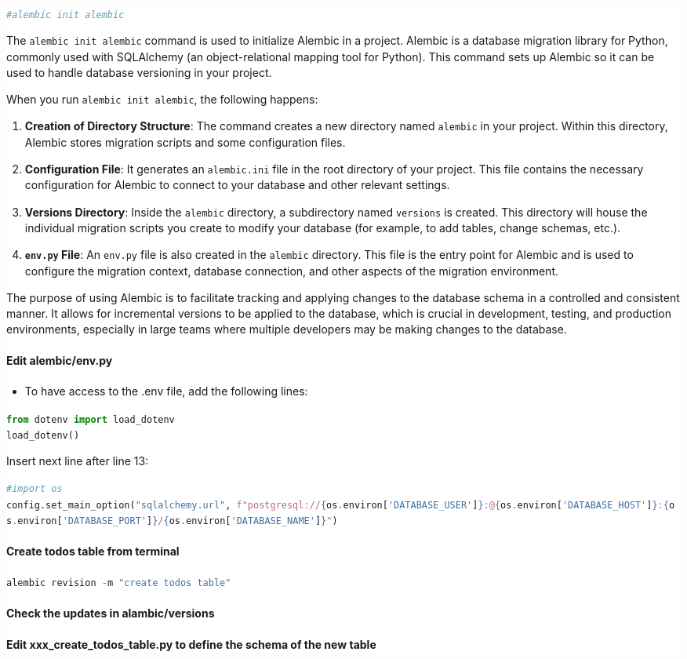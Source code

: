 
```python
#alembic init alembic
```

The `alembic init alembic` command is used to initialize Alembic in a project. Alembic is a database migration library for Python, commonly used with SQLAlchemy (an object-relational mapping tool for Python). This command sets up Alembic so it can be used to handle database versioning in your project.

When you run `alembic init alembic`, the following happens:

1. **Creation of Directory Structure**: The command creates a new directory named `alembic` in your project. Within this directory, Alembic stores migration scripts and some configuration files.

2. **Configuration File**: It generates an `alembic.ini` file in the root directory of your project. This file contains the necessary configuration for Alembic to connect to your database and other relevant settings.

3. **Versions Directory**: Inside the `alembic` directory, a subdirectory named `versions` is created. This directory will house the individual migration scripts you create to modify your database (for example, to add tables, change schemas, etc.).

4. **`env.py` File**: An `env.py` file is also created in the `alembic` directory. This file is the entry point for Alembic and is used to configure the migration context, database connection, and other aspects of the migration environment.

The purpose of using Alembic is to facilitate tracking and applying changes to the database schema in a controlled and consistent manner. It allows for incremental versions to be applied to the database, which is crucial in development, testing, and production environments, especially in large teams where multiple developers may be making changes to the database.

#### Edit alembic/env.py
* To have access to the .env file, add the following lines:


```python
from dotenv import load_dotenv
load_dotenv()
```

Insert next line after line 13:


```python
#import os
config.set_main_option("sqlalchemy.url", f"postgresql://{os.environ['DATABASE_USER']}:@{os.environ['DATABASE_HOST']}:{os.environ['DATABASE_PORT']}/{os.environ['DATABASE_NAME']}")
```

#### Create todos table from terminal


```python
alembic revision -m "create todos table"
```

#### Check the updates in alambic/versions

#### Edit xxx_create_todos_table.py to define the schema of the new table
